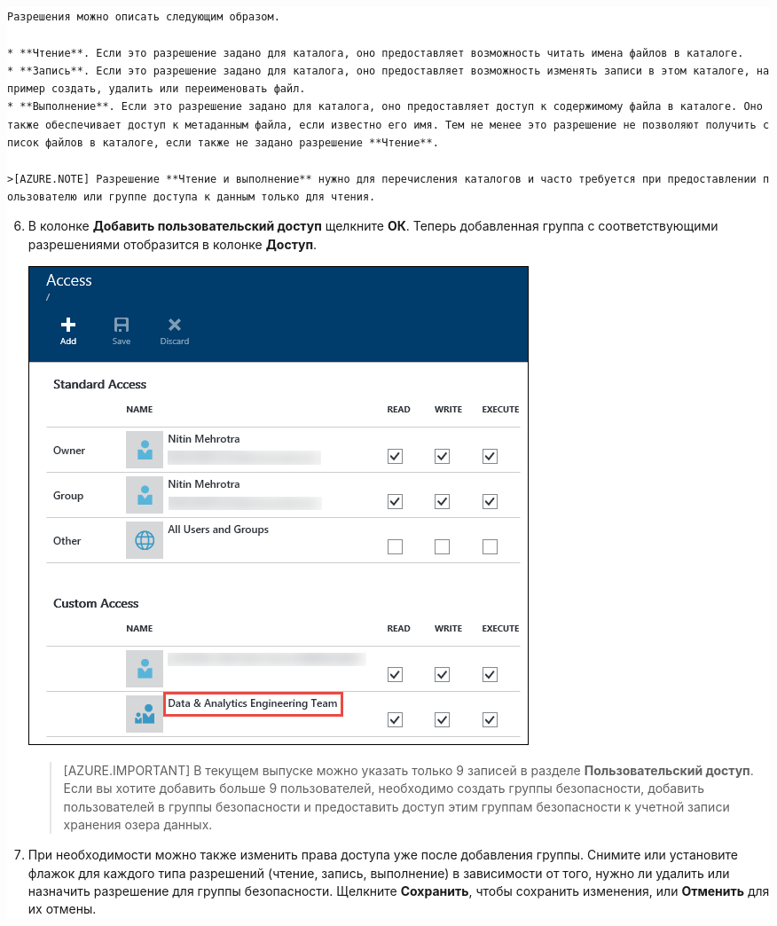 	Разрешения можно описать следующим образом.

	* **Чтение**. Если это разрешение задано для каталога, оно предоставляет возможность читать имена файлов в каталоге.
	* **Запись**. Если это разрешение задано для каталога, оно предоставляет возможность изменять записи в этом каталоге, например создать, удалить или переименовать файл.
	* **Выполнение**. Если это разрешение задано для каталога, оно предоставляет доступ к содержимому файла в каталоге. Оно также обеспечивает доступ к метаданным файла, если известно его имя. Тем не менее это разрешение не позволяют получить список файлов в каталоге, если также не задано разрешение **Чтение**.

	>[AZURE.NOTE] Разрешение **Чтение и выполнение** нужно для перечисления каталогов и часто требуется при предоставлении пользователю или группе доступа к данным только для чтения.


6. В колонке **Добавить пользовательский доступ** щелкните **ОК**. Теперь добавленная группа с соответствующими разрешениями отобразится в колонке **Доступ**.

	![Назначение разрешений для группы](./media/data-lake-store-secure-data/adl.acl.5.png "Назначение разрешений для группы")

	> [AZURE.IMPORTANT] В текущем выпуске можно указать только 9 записей в разделе **Пользовательский доступ**. Если вы хотите добавить больше 9 пользователей, необходимо создать группы безопасности, добавить пользователей в группы безопасности и предоставить доступ этим группам безопасности к учетной записи хранения озера данных.

7. При необходимости можно также изменить права доступа уже после добавления группы. Снимите или установите флажок для каждого типа разрешений (чтение, запись, выполнение) в зависимости от того, нужно ли удалить или назначить разрешение для группы безопасности. Щелкните **Сохранить**, чтобы сохранить изменения, или **Отменить** для их отмены.
